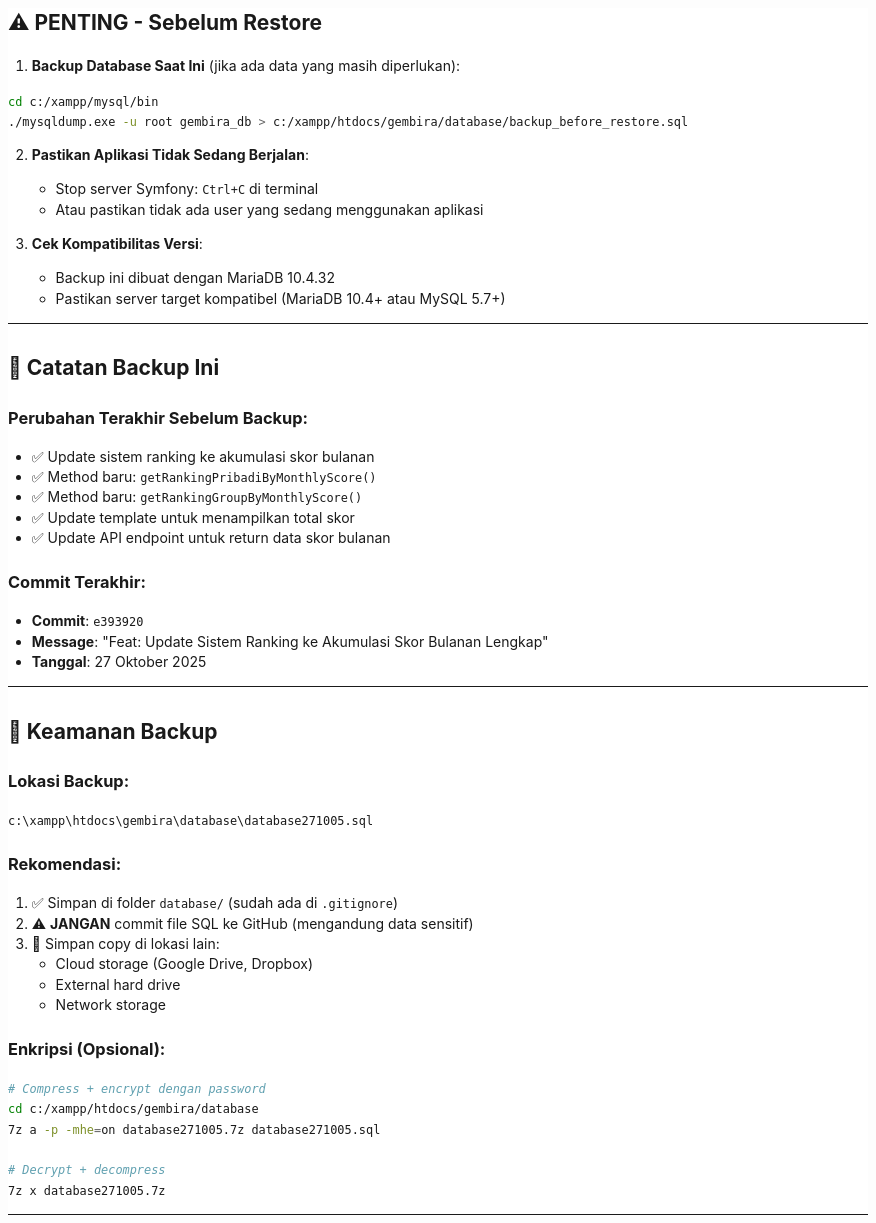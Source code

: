 
## ⚠️ PENTING - Sebelum Restore

1. **Backup Database Saat Ini** (jika ada data yang masih diperlukan):
```bash
cd c:/xampp/mysql/bin
./mysqldump.exe -u root gembira_db > c:/xampp/htdocs/gembira/database/backup_before_restore.sql
```

2. **Pastikan Aplikasi Tidak Sedang Berjalan**:
   - Stop server Symfony: `Ctrl+C` di terminal
   - Atau pastikan tidak ada user yang sedang menggunakan aplikasi

3. **Cek Kompatibilitas Versi**:
   - Backup ini dibuat dengan MariaDB 10.4.32
   - Pastikan server target kompatibel (MariaDB 10.4+ atau MySQL 5.7+)

---

## 📝 Catatan Backup Ini

### Perubahan Terakhir Sebelum Backup:
- ✅ Update sistem ranking ke akumulasi skor bulanan
- ✅ Method baru: `getRankingPribadiByMonthlyScore()`
- ✅ Method baru: `getRankingGroupByMonthlyScore()`
- ✅ Update template untuk menampilkan total skor
- ✅ Update API endpoint untuk return data skor bulanan

### Commit Terakhir:
- **Commit**: `e393920`
- **Message**: "Feat: Update Sistem Ranking ke Akumulasi Skor Bulanan Lengkap"
- **Tanggal**: 27 Oktober 2025

---

## 🔐 Keamanan Backup

### Lokasi Backup:
```
c:\xampp\htdocs\gembira\database\database271005.sql
```

### Rekomendasi:
1. ✅ Simpan di folder `database/` (sudah ada di `.gitignore`)
2. ⚠️ **JANGAN** commit file SQL ke GitHub (mengandung data sensitif)
3. 💾 Simpan copy di lokasi lain:
   - Cloud storage (Google Drive, Dropbox)
   - External hard drive
   - Network storage

### Enkripsi (Opsional):
```bash
# Compress + encrypt dengan password
cd c:/xampp/htdocs/gembira/database
7z a -p -mhe=on database271005.7z database271005.sql

# Decrypt + decompress
7z x database271005.7z
```

---